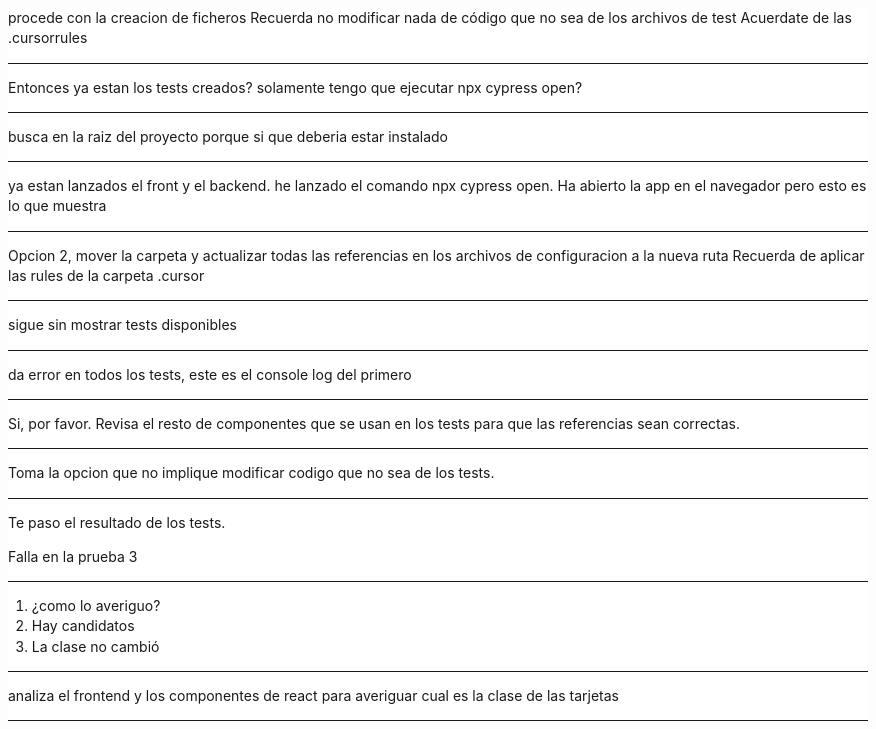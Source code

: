 
procede con la creacion de ficheros
Recuerda no modificar nada de código que no sea de los archivos de test
Acuerdate de las .cursorrules

---

Entonces ya estan los tests creados?
solamente tengo que ejecutar npx cypress open?

---

busca en la raiz del proyecto porque si que deberia estar instalado

---

ya estan lanzados el front y el backend.
he lanzado el comando npx cypress open.
Ha abierto la app en el navegador pero esto es lo que muestra

---

Opcion 2, mover la carpeta y actualizar todas las referencias en los archivos de configuracion a la nueva ruta
Recuerda de aplicar las rules de la carpeta .cursor

---

sigue sin mostrar tests disponibles

---

da error en todos los tests, este es el console log del primero

---

Si, por favor.
Revisa el resto de componentes que se usan en los tests para que las referencias sean correctas.

---

Toma la opcion que no implique modificar codigo que no sea de los tests.

---

Te paso el resultado de los tests.

Falla en la prueba 3

---

1. ¿como lo averiguo?
2. Hay candidatos
3. La clase no cambió

---

analiza el frontend y los componentes de react para averiguar cual es la clase de las tarjetas

---
